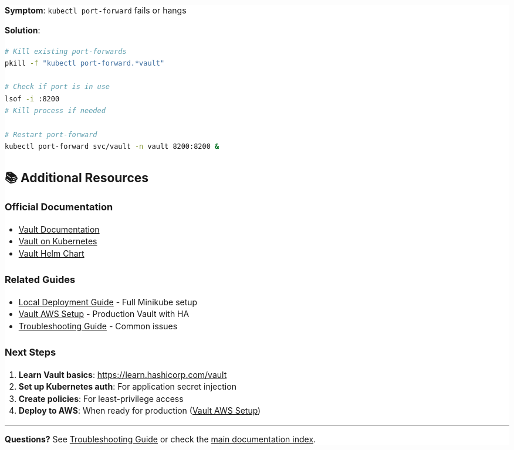 **Symptom**: `kubectl port-forward` fails or hangs

**Solution**:

```bash
# Kill existing port-forwards
pkill -f "kubectl port-forward.*vault"

# Check if port is in use
lsof -i :8200
# Kill process if needed

# Restart port-forward
kubectl port-forward svc/vault -n vault 8200:8200 &
```

## 📚 Additional Resources

### Official Documentation

- [Vault Documentation](https://www.vaultproject.io/docs)
- [Vault on Kubernetes](https://learn.hashicorp.com/tutorials/vault/kubernetes-minikube)
- [Vault Helm Chart](https://github.com/hashicorp/vault-helm)

### Related Guides

- [Local Deployment Guide](local-deployment.md) - Full Minikube setup
- [Vault AWS Setup](vault-setup.md) - Production Vault with HA
- [Troubleshooting Guide](troubleshooting.md) - Common issues

### Next Steps

1. **Learn Vault basics**: https://learn.hashicorp.com/vault
2. **Set up Kubernetes auth**: For application secret injection
3. **Create policies**: For least-privilege access
4. **Deploy to AWS**: When ready for production ([Vault AWS Setup](vault-setup.md))

---

**Questions?** See [Troubleshooting Guide](troubleshooting.md) or check the [main documentation index](README.md).

